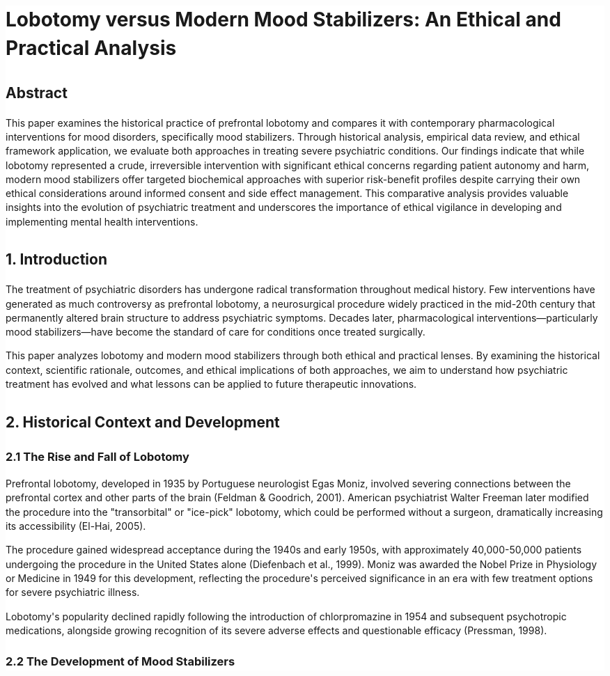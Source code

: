# Lobotomy versus Modern Mood Stabilizers: An Ethical and Practical Analysis

## Abstract

This paper examines the historical practice of prefrontal lobotomy and compares it with contemporary pharmacological interventions for mood disorders, specifically mood stabilizers. Through historical analysis, empirical data review, and ethical framework application, we evaluate both approaches in treating severe psychiatric conditions. Our findings indicate that while lobotomy represented a crude, irreversible intervention with significant ethical concerns regarding patient autonomy and harm, modern mood stabilizers offer targeted biochemical approaches with superior risk-benefit profiles despite carrying their own ethical considerations around informed consent and side effect management. This comparative analysis provides valuable insights into the evolution of psychiatric treatment and underscores the importance of ethical vigilance in developing and implementing mental health interventions.

## 1. Introduction

The treatment of psychiatric disorders has undergone radical transformation throughout medical history. Few interventions have generated as much controversy as prefrontal lobotomy, a neurosurgical procedure widely practiced in the mid-20th century that permanently altered brain structure to address psychiatric symptoms. Decades later, pharmacological interventions—particularly mood stabilizers—have become the standard of care for conditions once treated surgically.

This paper analyzes lobotomy and modern mood stabilizers through both ethical and practical lenses. By examining the historical context, scientific rationale, outcomes, and ethical implications of both approaches, we aim to understand how psychiatric treatment has evolved and what lessons can be applied to future therapeutic innovations.

## 2. Historical Context and Development

### 2.1 The Rise and Fall of Lobotomy

Prefrontal lobotomy, developed in 1935 by Portuguese neurologist Egas Moniz, involved severing connections between the prefrontal cortex and other parts of the brain (Feldman & Goodrich, 2001). American psychiatrist Walter Freeman later modified the procedure into the "transorbital" or "ice-pick" lobotomy, which could be performed without a surgeon, dramatically increasing its accessibility (El-Hai, 2005).

The procedure gained widespread acceptance during the 1940s and early 1950s, with approximately 40,000-50,000 patients undergoing the procedure in the United States alone (Diefenbach et al., 1999). Moniz was awarded the Nobel Prize in Physiology or Medicine in 1949 for this development, reflecting the procedure's perceived significance in an era with few treatment options for severe psychiatric illness.

Lobotomy's popularity declined rapidly following the introduction of chlorpromazine in 1954 and subsequent psychotropic medications, alongside growing recognition of its severe adverse effects and questionable efficacy (Pressman, 1998).

### 2.2 The Development of Mood Stabilizers
